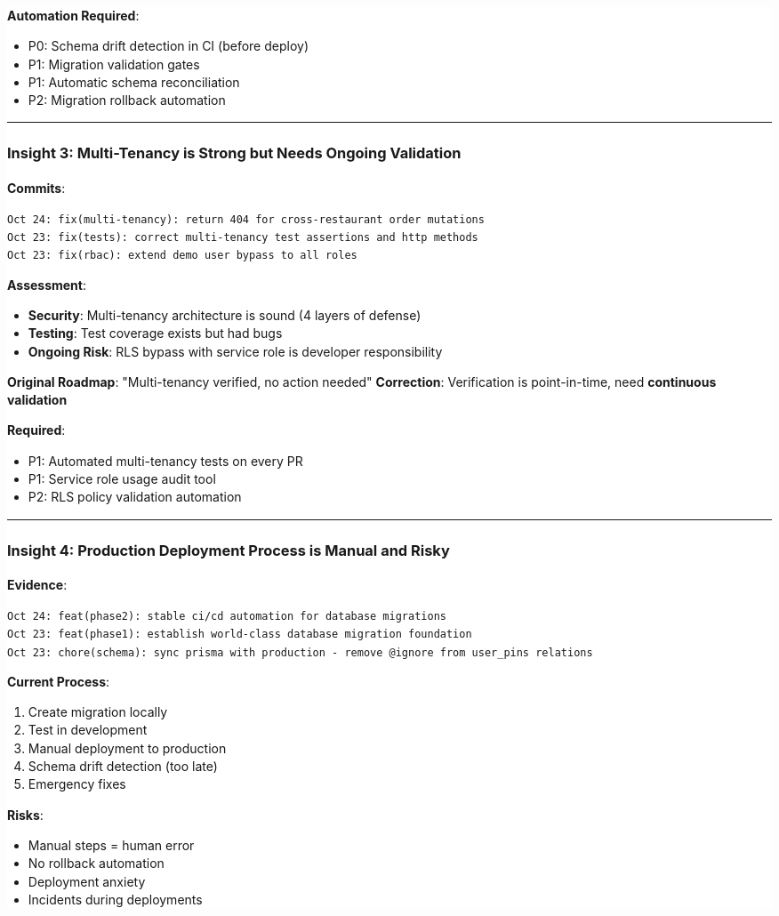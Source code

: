 **Automation Required**:
- P0: Schema drift detection in CI (before deploy)
- P1: Migration validation gates
- P1: Automatic schema reconciliation
- P2: Migration rollback automation

---

### Insight 3: Multi-Tenancy is Strong but Needs Ongoing Validation

**Commits**:
```
Oct 24: fix(multi-tenancy): return 404 for cross-restaurant order mutations
Oct 23: fix(tests): correct multi-tenancy test assertions and http methods
Oct 23: fix(rbac): extend demo user bypass to all roles
```

**Assessment**:
- **Security**: Multi-tenancy architecture is sound (4 layers of defense)
- **Testing**: Test coverage exists but had bugs
- **Ongoing Risk**: RLS bypass with service role is developer responsibility

**Original Roadmap**: "Multi-tenancy verified, no action needed"
**Correction**: Verification is point-in-time, need **continuous validation**

**Required**:
- P1: Automated multi-tenancy tests on every PR
- P1: Service role usage audit tool
- P2: RLS policy validation automation

---

### Insight 4: Production Deployment Process is Manual and Risky

**Evidence**:
```
Oct 24: feat(phase2): stable ci/cd automation for database migrations
Oct 23: feat(phase1): establish world-class database migration foundation
Oct 23: chore(schema): sync prisma with production - remove @ignore from user_pins relations
```

**Current Process**:
1. Create migration locally
2. Test in development
3. Manual deployment to production
4. Schema drift detection (too late)
5. Emergency fixes

**Risks**:
- Manual steps = human error
- No rollback automation
- Deployment anxiety
- Incidents during deployments
